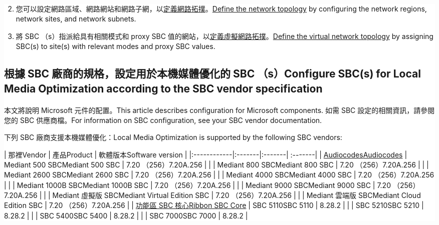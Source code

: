 2. <span data-ttu-id="5f6b5-117">您可以設定網路區域、網路網站和網路子網，以[定義網路拓撲](#define-the-network-topology)。</span><span class="sxs-lookup"><span data-stu-id="5f6b5-117">[Define the network topology](#define-the-network-topology) by configuring the network regions, network sites, and network subnets.</span></span>

3. <span data-ttu-id="5f6b5-118">將 SBC （s）指派給具有相關模式和 proxy SBC 值的網站，以[定義虛擬網路拓撲](#define-the-virtual-network-topology)。</span><span class="sxs-lookup"><span data-stu-id="5f6b5-118">[Define the virtual network topology](#define-the-virtual-network-topology) by assigning SBC(s) to site(s) with relevant modes and proxy SBC values.</span></span>


## <a name="configure-sbcs-for-local-media-optimization-according-to-the-sbc-vendor-specification"></a><span data-ttu-id="5f6b5-119">根據 SBC 廠商的規格，設定用於本機媒體優化的 SBC （s）</span><span class="sxs-lookup"><span data-stu-id="5f6b5-119">Configure SBC(s) for Local Media Optimization according to the SBC vendor specification</span></span>

<span data-ttu-id="5f6b5-120">本文將說明 Microsoft 元件的配置。</span><span class="sxs-lookup"><span data-stu-id="5f6b5-120">This article describes configuration for Microsoft components.</span></span> <span data-ttu-id="5f6b5-121">如需 SBC 設定的相關資訊，請參閱您的 SBC 供應商檔。</span><span class="sxs-lookup"><span data-stu-id="5f6b5-121">For information on SBC configuration, see your SBC vendor documentation.</span></span>

<span data-ttu-id="5f6b5-122">下列 SBC 廠商支援本機媒體優化：</span><span class="sxs-lookup"><span data-stu-id="5f6b5-122">Local Media Optimization is supported by the following SBC vendors:</span></span>

| <span data-ttu-id="5f6b5-123">那裡</span><span class="sxs-lookup"><span data-stu-id="5f6b5-123">Vendor</span></span> | <span data-ttu-id="5f6b5-124">產品</span><span class="sxs-lookup"><span data-stu-id="5f6b5-124">Product</span></span> |    <span data-ttu-id="5f6b5-125">軟體版本</span><span class="sxs-lookup"><span data-stu-id="5f6b5-125">Software version</span></span> |
|:------------|:-------|:-------| :-------|
| [<span data-ttu-id="5f6b5-126">Audiocodes</span><span class="sxs-lookup"><span data-stu-id="5f6b5-126">Audiocodes</span></span>](https://www.audiocodes.com/media/13253/connecting-audiocodes-sbc-to-microsoft-teams-direct-routing-enterprise-model-configuration-note.pdf) |    <span data-ttu-id="5f6b5-127">Mediant 500 SBC</span><span class="sxs-lookup"><span data-stu-id="5f6b5-127">Mediant 500 SBC</span></span> |   <span data-ttu-id="5f6b5-128">7.20 （256）</span><span class="sxs-lookup"><span data-stu-id="5f6b5-128">7.20A.256</span></span> | 
|            |  <span data-ttu-id="5f6b5-129">Mediant 800 SBC</span><span class="sxs-lookup"><span data-stu-id="5f6b5-129">Mediant 800 SBC</span></span> |   <span data-ttu-id="5f6b5-130">7.20 （256）</span><span class="sxs-lookup"><span data-stu-id="5f6b5-130">7.20A.256</span></span> | 
|            |  <span data-ttu-id="5f6b5-131">Mediant 2600 SBC</span><span class="sxs-lookup"><span data-stu-id="5f6b5-131">Mediant 2600 SBC</span></span> |  <span data-ttu-id="5f6b5-132">7.20 （256）</span><span class="sxs-lookup"><span data-stu-id="5f6b5-132">7.20A.256</span></span> | 
|            |  <span data-ttu-id="5f6b5-133">Mediant 4000 SBC</span><span class="sxs-lookup"><span data-stu-id="5f6b5-133">Mediant 4000 SBC</span></span> |  <span data-ttu-id="5f6b5-134">7.20 （256）</span><span class="sxs-lookup"><span data-stu-id="5f6b5-134">7.20A.256</span></span> | 
|            |  <span data-ttu-id="5f6b5-135">Mediant 1000B SBC</span><span class="sxs-lookup"><span data-stu-id="5f6b5-135">Mediant 1000B SBC</span></span> | <span data-ttu-id="5f6b5-136">7.20 （256）</span><span class="sxs-lookup"><span data-stu-id="5f6b5-136">7.20A.256</span></span> | 
|            |  <span data-ttu-id="5f6b5-137">Mediant 9000 SBC</span><span class="sxs-lookup"><span data-stu-id="5f6b5-137">Mediant 9000 SBC</span></span> |  <span data-ttu-id="5f6b5-138">7.20 （256）</span><span class="sxs-lookup"><span data-stu-id="5f6b5-138">7.20A.256</span></span> | 
|            |  <span data-ttu-id="5f6b5-139">Mediant 虛擬版 SBC</span><span class="sxs-lookup"><span data-stu-id="5f6b5-139">Mediant Virtual Edition SBC</span></span> |   <span data-ttu-id="5f6b5-140">7.20 （256）</span><span class="sxs-lookup"><span data-stu-id="5f6b5-140">7.20A.256</span></span> | 
|            |  <span data-ttu-id="5f6b5-141">Mediant 雲端版 SBC</span><span class="sxs-lookup"><span data-stu-id="5f6b5-141">Mediant Cloud Edition SBC</span></span> | <span data-ttu-id="5f6b5-142">7.20 （256）</span><span class="sxs-lookup"><span data-stu-id="5f6b5-142">7.20A.256</span></span> |
| [<span data-ttu-id="5f6b5-143">功能區 SBC 核心</span><span class="sxs-lookup"><span data-stu-id="5f6b5-143">Ribbon SBC Core</span></span>](https://support.sonus.net/display/ALLDOC/SBC+8.2+-+Configure+Local+Media+Optimization)  |  <span data-ttu-id="5f6b5-144">SBC 5110</span><span class="sxs-lookup"><span data-stu-id="5f6b5-144">SBC 5110</span></span>         | <span data-ttu-id="5f6b5-145">8.2</span><span class="sxs-lookup"><span data-stu-id="5f6b5-145">8.2</span></span>  |
|            |  <span data-ttu-id="5f6b5-146">SBC 5210</span><span class="sxs-lookup"><span data-stu-id="5f6b5-146">SBC 5210</span></span>         | <span data-ttu-id="5f6b5-147">8.2</span><span class="sxs-lookup"><span data-stu-id="5f6b5-147">8.2</span></span>  |
|            |  <span data-ttu-id="5f6b5-148">SBC 5400</span><span class="sxs-lookup"><span data-stu-id="5f6b5-148">SBC 5400</span></span>         | <span data-ttu-id="5f6b5-149">8.2</span><span class="sxs-lookup"><span data-stu-id="5f6b5-149">8.2</span></span>  |
|            |  <span data-ttu-id="5f6b5-150">SBC 7000</span><span class="sxs-lookup"><span data-stu-id="5f6b5-150">SBC 7000</span></span>         | <span data-ttu-id="5f6b5-151">8.2</span><span class="sxs-lookup"><span data-stu-id="5f6b5-151">8.2</span></span>  |